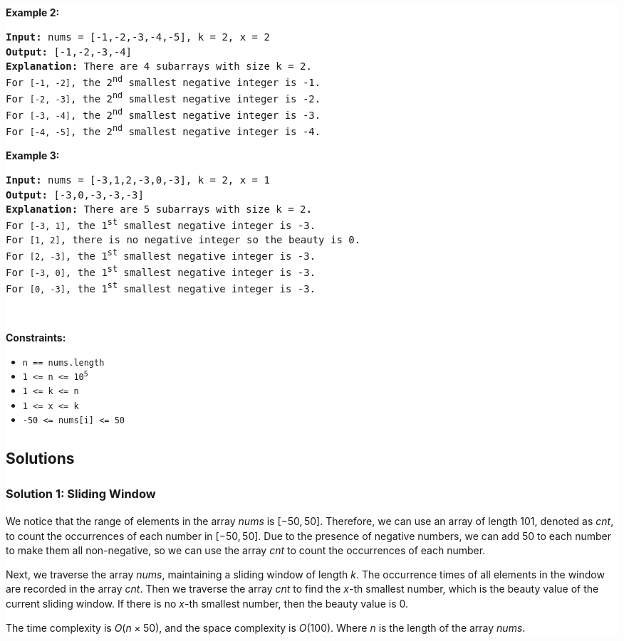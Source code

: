 <p><strong class="example">Example 2:</strong></p>

<pre>
<strong>Input:</strong> nums = [-1,-2,-3,-4,-5], k = 2, x = 2
<strong>Output:</strong> [-1,-2,-3,-4]
<strong>Explanation:</strong> There are 4 subarrays with size k = 2.
For <code>[-1, -2]</code>, the 2<sup>nd</sup> smallest negative integer is -1.
For <code>[-2, -3]</code>, the 2<sup>nd</sup> smallest negative integer is -2.
For <code>[-3, -4]</code>, the 2<sup>nd</sup> smallest negative integer is -3.
For <code>[-4, -5]</code>, the 2<sup>nd</sup> smallest negative integer is -4.&nbsp;</pre>

<p><strong class="example">Example 3:</strong></p>

<pre>
<strong>Input:</strong> nums = [-3,1,2,-3,0,-3], k = 2, x = 1
<strong>Output:</strong> [-3,0,-3,-3,-3]
<strong>Explanation:</strong> There are 5 subarrays with size k = 2<strong>.</strong>
For <code>[-3, 1]</code>, the 1<sup>st</sup> smallest negative integer is -3.
For <code>[1, 2]</code>, there is no negative integer so the beauty is 0.
For <code>[2, -3]</code>, the 1<sup>st</sup> smallest negative integer is -3.
For <code>[-3, 0]</code>, the 1<sup>st</sup> smallest negative integer is -3.
For <code>[0, -3]</code>, the 1<sup>st</sup> smallest negative integer is -3.</pre>

<p>&nbsp;</p>
<p><strong>Constraints:</strong></p>

<ul>
	<li><code>n == nums.length&nbsp;</code></li>
	<li><code>1 &lt;= n &lt;= 10<sup>5</sup></code></li>
	<li><code>1 &lt;= k &lt;= n</code></li>
	<li><code>1 &lt;= x &lt;= k&nbsp;</code></li>
	<li><code>-50&nbsp;&lt;= nums[i] &lt;= 50&nbsp;</code></li>
</ul>



## Solutions



### Solution 1: Sliding Window

We notice that the range of elements in the array $nums$ is $[-50,50]$. Therefore, we can use an array of length $101$, denoted as $cnt$, to count the occurrences of each number in $[-50,50]$. Due to the presence of negative numbers, we can add $50$ to each number to make them all non-negative, so we can use the array $cnt$ to count the occurrences of each number.

Next, we traverse the array $nums$, maintaining a sliding window of length $k$. The occurrence times of all elements in the window are recorded in the array $cnt$. Then we traverse the array $cnt$ to find the $x$-th smallest number, which is the beauty value of the current sliding window. If there is no $x$-th smallest number, then the beauty value is $0$.

The time complexity is $O(n \times 50)$, and the space complexity is $O(100)$. Where $n$ is the length of the array $nums$.

